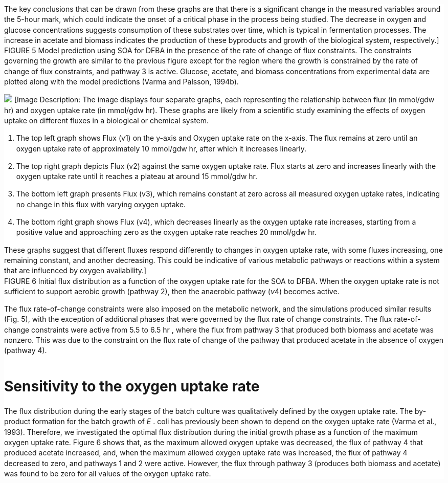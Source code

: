 The key conclusions that can be drawn from these graphs are that there is a significant change in the measured variables around the 5-hour mark, which could indicate the onset of a critical phase in the process being studied. The decrease in oxygen and glucose concentrations suggests consumption of these substrates over time, which is typical in fermentation processes. The increase in acetate and biomass indicates the production of these byproducts and growth of the biological system, respectively.]  
FIGURE 5 Model prediction using SOA for DFBA in the presence of the rate of change of flux constraints. The constraints governing the growth are similar to the previous figure except for the region where the growth is constrained by the rate of change of flux constraints, and pathway 3 is active. Glucose, acetate, and biomass concentrations from experimental data are plotted along with the model predictions (Varma and Palsson, 1994b).

![](images/45dcdd36e9fb5b81a2939afd8c38dc364e84a989a146e505905833543a8da4f1.jpg) [Image Description: The image displays four separate graphs, each representing the relationship between flux (in mmol/gdw hr) and oxygen uptake rate (in mmol/gdw hr). These graphs are likely from a scientific study examining the effects of oxygen uptake on different fluxes in a biological or chemical system.

1. The top left graph shows Flux (v1) on the y-axis and Oxygen uptake rate on the x-axis. The flux remains at zero until an oxygen uptake rate of approximately 10 mmol/gdw hr, after which it increases linearly.

2. The top right graph depicts Flux (v2) against the same oxygen uptake rate. Flux starts at zero and increases linearly with the oxygen uptake rate until it reaches a plateau at around 15 mmol/gdw hr.

3. The bottom left graph presents Flux (v3), which remains constant at zero across all measured oxygen uptake rates, indicating no change in this flux with varying oxygen uptake.

4. The bottom right graph shows Flux (v4), which decreases linearly as the oxygen uptake rate increases, starting from a positive value and approaching zero as the oxygen uptake rate reaches 20 mmol/gdw hr.

These graphs suggest that different fluxes respond differently to changes in oxygen uptake rate, with some fluxes increasing, one remaining constant, and another decreasing. This could be indicative of various metabolic pathways or reactions within a system that are influenced by oxygen availability.]  
FIGURE 6 Initial flux distribution as a function of the oxygen uptake rate for the SOA to DFBA. When the oxygen uptake rate is not sufficient to support aerobic growth (pathway 2), then the anaerobic pathway $( \nu 4 )$ becomes active.

The flux rate-of-change constraints were also imposed on the metabolic network, and the simulations produced similar results (Fig. 5), with the exception of additional phases that were governed by the flux rate of change constraints. The flux rate-of-change constraints were active from 5.5 to $6 . 5 \ \mathrm { h r }$ , where the flux from pathway 3 that produced both biomass and acetate was nonzero. This was due to the constraint on the flux rate of change of the pathway that produced acetate in the absence of oxygen (pathway 4).

# Sensitivity to the oxygen uptake rate

The flux distribution during the early stages of the batch culture was qualitatively defined by the oxygen uptake rate. The by-product formation for the batch growth of $E$ . coli has previously been shown to depend on the oxygen uptake rate (Varma et al., 1993). Therefore, we investigated the optimal flux distribution during the initial growth phase as a function of the maximum oxygen uptake rate. Figure 6 shows that, as the maximum allowed oxygen uptake was decreased, the flux of pathway 4 that produced acetate increased, and, when the maximum allowed oxygen uptake rate was increased, the flux of pathway 4 decreased to zero, and pathways 1 and 2 were active. However, the flux through pathway 3 (produces both biomass and acetate) was found to be zero for all values of the oxygen uptake rate.
